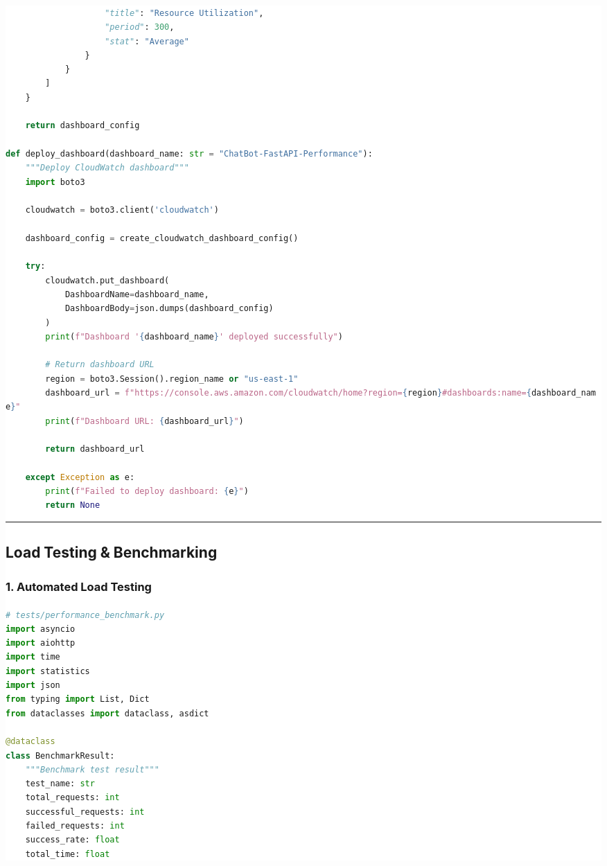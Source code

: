 ```python
                    "title": "Resource Utilization",
                    "period": 300,
                    "stat": "Average"
                }
            }
        ]
    }
    
    return dashboard_config

def deploy_dashboard(dashboard_name: str = "ChatBot-FastAPI-Performance"):
    """Deploy CloudWatch dashboard"""
    import boto3
    
    cloudwatch = boto3.client('cloudwatch')
    
    dashboard_config = create_cloudwatch_dashboard_config()
    
    try:
        cloudwatch.put_dashboard(
            DashboardName=dashboard_name,
            DashboardBody=json.dumps(dashboard_config)
        )
        print(f"Dashboard '{dashboard_name}' deployed successfully")
        
        # Return dashboard URL
        region = boto3.Session().region_name or "us-east-1"
        dashboard_url = f"https://console.aws.amazon.com/cloudwatch/home?region={region}#dashboards:name={dashboard_name}"
        print(f"Dashboard URL: {dashboard_url}")
        
        return dashboard_url
        
    except Exception as e:
        print(f"Failed to deploy dashboard: {e}")
        return None
```

---

## Load Testing & Benchmarking

### 1. Automated Load Testing

```python
# tests/performance_benchmark.py
import asyncio
import aiohttp
import time
import statistics
import json
from typing import List, Dict
from dataclasses import dataclass, asdict

@dataclass
class BenchmarkResult:
    """Benchmark test result"""
    test_name: str
    total_requests: int
    successful_requests: int
    failed_requests: int
    success_rate: float
    total_time: float
```